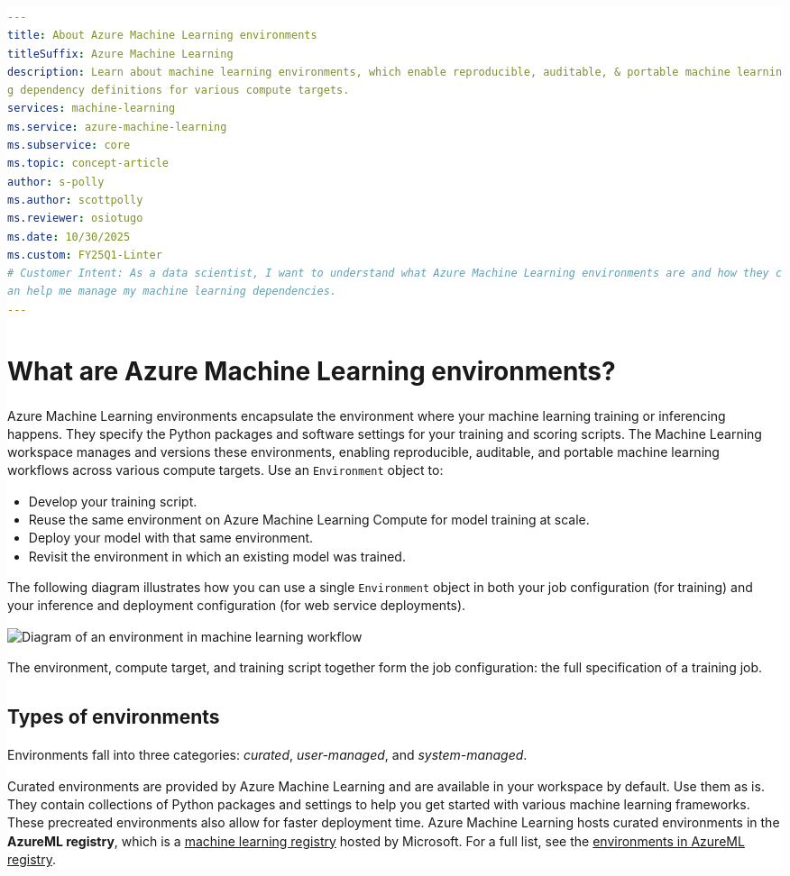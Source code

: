 ```yaml
---
title: About Azure Machine Learning environments
titleSuffix: Azure Machine Learning
description: Learn about machine learning environments, which enable reproducible, auditable, & portable machine learning dependency definitions for various compute targets.
services: machine-learning
ms.service: azure-machine-learning
ms.subservice: core
ms.topic: concept-article
author: s-polly
ms.author: scottpolly
ms.reviewer: osiotugo
ms.date: 10/30/2025
ms.custom: FY25Q1-Linter
# Customer Intent: As a data scientist, I want to understand what Azure Machine Learning environments are and how they can help me manage my machine learning dependencies.
---
```


# What are Azure Machine Learning environments?

Azure Machine Learning environments encapsulate the environment where your machine learning training or inferencing happens. They specify the Python packages and software settings for your training and scoring scripts. The Machine Learning workspace manages and versions these environments, enabling reproducible, auditable, and portable machine learning workflows across various compute targets. Use an `Environment` object to:

* Develop your training script.
* Reuse the same environment on Azure Machine Learning Compute for model training at scale.
* Deploy your model with that same environment.
* Revisit the environment in which an existing model was trained.

The following diagram illustrates how you can use a single `Environment` object in both your job configuration (for training) and your inference and deployment configuration (for web service deployments).

![Diagram of an environment in machine learning workflow](./media/concept-environments/ml-environment.png)

The environment, compute target, and training script together form the job configuration: the full specification of a training job.

## Types of environments

Environments fall into three categories: *curated*, *user-managed*, and *system-managed*.

Curated environments are provided by Azure Machine Learning and are available in your workspace by default. Use them as is. They contain collections of Python packages and settings to help you get started with various machine learning frameworks. These precreated environments also allow for faster deployment time. Azure Machine Learning hosts curated environments in the __AzureML registry__, which is a [machine learning registry](concept-machine-learning-registries-mlops.md) hosted by Microsoft. For a full list, see the [environments in AzureML registry](https://ml.azure.com/registries/azureml/environments).
